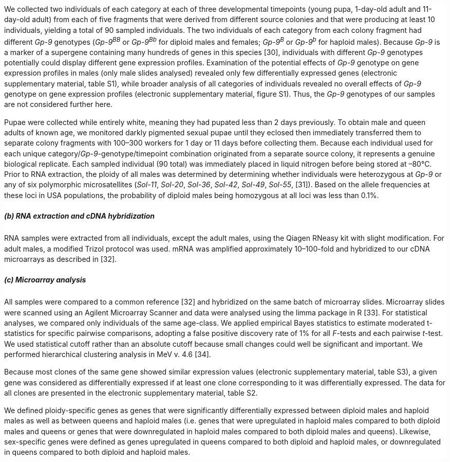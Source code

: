 We collected two individuals of each category at each of three developmental timepoints (young pupa, 1-day-old adult and 11-day-old adult) from each of five fragments that were derived from different source colonies and that were producing at least 10 individuals, yielding a total of 90 sampled individuals. The two individuals of each category from each colony fragment had different *Gp-9* genotypes (*Gp-9<sup>BB</sup>* or *Gp-9<sup>Bb</sup>* for diploid males and females; *Gp-9<sup>B</sup>* or *Gp-9<sup>b</sup>* for haploid males). Because *Gp-9* is a marker of a supergene containing many hundreds of genes in this species <span class="info-text">[30]</span>, individuals with different *Gp-9* genotypes potentially could display different gene expression profiles. Examination of the potential effects of *Gp-9* genotype on gene expression profiles in males (only male slides analysed) revealed only few differentially expressed genes (electronic supplementary material, <span class="info-text">table S1</span>), while broader analysis of all categories of individuals revealed no overall effects of *Gp-9* genotype on gene expression profiles (electronic supplementary material, <span class="info-text">figure S1</span>). Thus, the *Gp-9* genotypes of our samples are not considered further here.

Pupae were collected while entirely white, meaning they had pupated less than 2 days previously. To obtain male and queen adults of known age, we monitored darkly pigmented sexual pupae until they eclosed then immediately transferred them to separate colony fragments with 100–300 workers for 1 day or 11 days before collecting them. Because each individual used for each unique category/*Gp-9*-genotype/timepoint combination originated from a separate source colony, it represents a genuine biological replicate. Each sampled individual (90 total) was immediately placed in liquid nitrogen before being stored at –80°C. Prior to RNA extraction, the ploidy of all males was determined by determining whether individuals were heterozygous at *Gp-9* or any of six polymorphic microsatellites (*Sol-11*, *Sol-20*, *Sol-36*, *Sol-42*, *Sol-49*, *Sol-55*, <span class="info-text">[31]</span>). Based on the allele frequencies at these loci in USA populations, the probability of diploid males being homozygous at all loci was less than 0.1%.

##### (b) RNA extraction and cDNA hybridization

RNA samples were extracted from all individuals, except the adult males, using the Qiagen RNeasy kit with slight modification. For adult males, a modified Trizol protocol was used. mRNA was amplified approximately 10–100-fold and hybridized to our cDNA microarrays as described in <span class="info-text">[32]</span>.

##### (c) Microarray analysis

All samples were compared to a common reference <span class="info-text">[32]</span> and hybridized on the same batch of microarray slides. Microarray slides were scanned using an Agilent Microarray Scanner and data were analysed using the limma package in R <span class="info-text">[33]</span>. For statistical analyses, we compared only individuals of the same age-class. We applied empirical Bayes statistics to estimate moderated t-statistics for specific pairwise comparisons, adopting a false positive discovery rate of 1% for all *F*-tests and each pairwise *t*-test. We used statistical cutoff rather than an absolute cutoff because small changes could well be significant and important. We performed hierarchical clustering analysis in MeV v. 4.6 <span class="info-text">[34]</span>.

Because most clones of the same gene showed similar expression values (electronic supplementary material, <span class="info-text">table S3</span>), a given gene was considered as differentially expressed if at least one clone corresponding to it was differentially expressed. The data for all clones are presented in the electronic supplementary material, <span class="info-text">table S2</span>.

We defined ploidy-specific genes as genes that were significantly differentially expressed between diploid males and haploid males as well as between queens and haploid males (i.e. genes that were upregulated in haploid males compared to both diploid males and queens or genes that were downregulated in haploid males compared to both diploid males and queens). Likewise, sex-specific genes were defined as genes upregulated in queens compared to both diploid and haploid males, or downregulated in queens compared to both diploid and haploid males.
